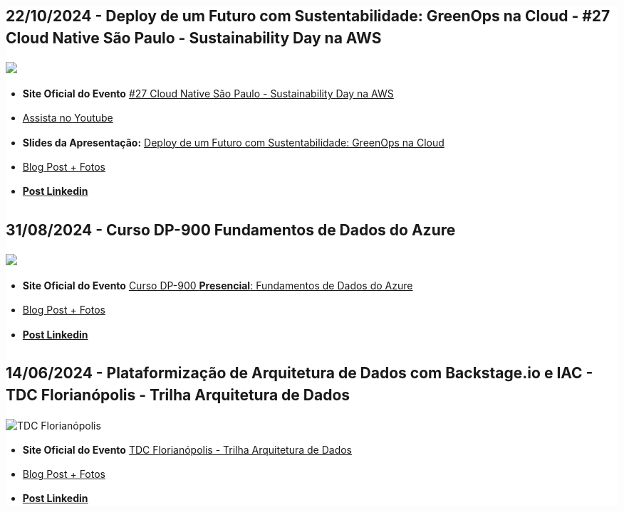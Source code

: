 ##  22/10/2024 - Deploy de um Futuro com Sustentabilidade: GreenOps na Cloud - #27 Cloud Native São Paulo - Sustainability Day na AWS

![](https://stoblobcertificados011.blob.core.windows.net/imagens-blog/posts/sustentability.day/01.jpeg)

- <i class="fa-solid fa-link"></i> **Site Oficial do Evento** [ #27 Cloud Native São Paulo - Sustainability Day na AWS](https://community.cncf.io/events/details/cncf-cloud-native-sao-paulo-presents-27-cloud-native-sao-paulo-sustainability-day-na-aws/)

- <i class="fab fa-youtube"></i> [Assista no Youtube](https://www.youtube.com/live/mIgEJseOt0U?si=gvvSqnxMpQlMaKXG)

- <i class="fa-regular fa-folder-open"></i> **Slides da Apresentação:** [Deploy de um Futuro com Sustentabilidade: GreenOps na Cloud](https://stoblobcertificados011.blob.core.windows.net/palestras/cncn-sp.pdf)

- <i class="fa-solid fa-link"></i>[Blog Post + Fotos](https://orafaelferreira.com/posts/sustentability.day/)

- <i class="fa-brands fa-linkedin"></i> [**Post Linkedin**](https://www.linkedin.com/posts/rafaelmaferreira_27-cloud-native-s%C3%A3o-paulo-sustainability-activity-7258090638800289792-r0r4?utm_source=share&utm_medium=member_desktop)

##  31/08/2024 - Curso DP-900 Fundamentos de Dados do Azure

![](https://stoblobcertificados011.blob.core.windows.net/imagens-blog/posts/dp-900/1.jpeg)

- <i class="fa-solid fa-link"></i> **Site Oficial do Evento** [Curso DP-900 **Presencial**: Fundamentos de Dados do Azure](https://www.eventbrite.com.br/e/curso-dp-900-em-sao-josesc-tickets-947904667377)

- <i class="fa-solid fa-link"></i>[Blog Post + Fotos](https://orafaelferreira.com/posts/curso-dp-900/)

- <i class="fa-brands fa-linkedin"></i> [**Post Linkedin**](https://www.linkedin.com/posts/rafaelmaferreira_curso-dp-900-em-s%C3%A3o-jos%C3%A9sc-activity-7221484277182402560-mdRO?utm_source=share&utm_medium=member_desktop)

##  14/06/2024 - Plataformização de Arquitetura de Dados com Backstage.io e IAC - TDC Florianópolis - Trilha Arquitetura de Dados
![TDC Florianópolis](https://stoblobcertificados011.blob.core.windows.net/imagens-blog/posts/floripa.png)

- <i class="fa-solid fa-link"></i>**Site Oficial do Evento** [TDC Florianópolis - Trilha Arquitetura de Dados](https://thedevconf.com/tdc/2024/florianopolis/trilha-arquitetura-de-dados)

- <i class="fa-solid fa-link"></i>[Blog Post + Fotos](https://orafaelferreira.com/posts/talk-tdc/)

- <i class="fa-brands fa-linkedin"></i> [**Post Linkedin**](https://www.linkedin.com/posts/rafaelmaferreira_tdc-tdcfloripa-tdc2024-activity-7214614002457276416-r9qB?utm_source=share&utm_medium=member_desktop)
